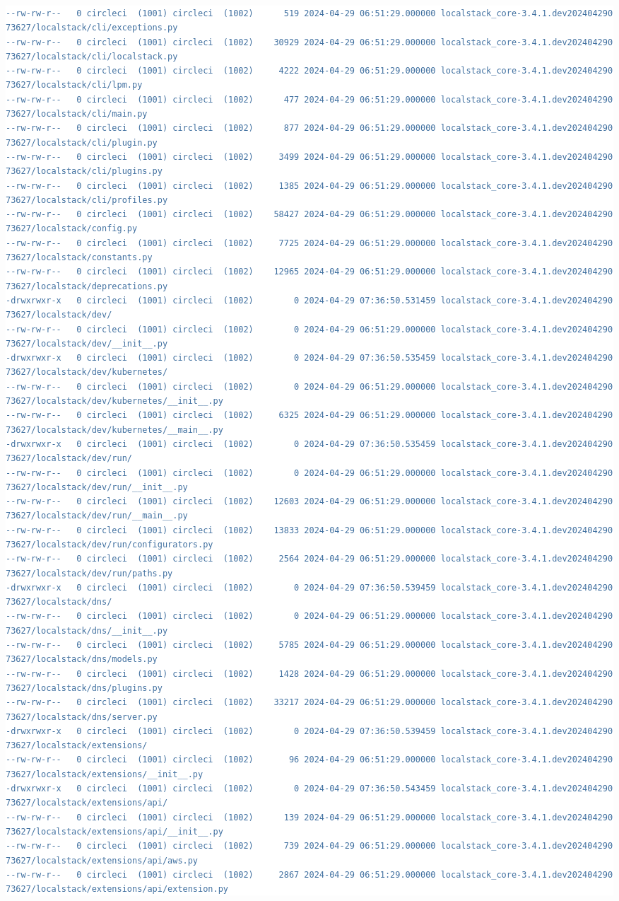 ```diff
--rw-rw-r--   0 circleci  (1001) circleci  (1002)      519 2024-04-29 06:51:29.000000 localstack_core-3.4.1.dev20240429073627/localstack/cli/exceptions.py
--rw-rw-r--   0 circleci  (1001) circleci  (1002)    30929 2024-04-29 06:51:29.000000 localstack_core-3.4.1.dev20240429073627/localstack/cli/localstack.py
--rw-rw-r--   0 circleci  (1001) circleci  (1002)     4222 2024-04-29 06:51:29.000000 localstack_core-3.4.1.dev20240429073627/localstack/cli/lpm.py
--rw-rw-r--   0 circleci  (1001) circleci  (1002)      477 2024-04-29 06:51:29.000000 localstack_core-3.4.1.dev20240429073627/localstack/cli/main.py
--rw-rw-r--   0 circleci  (1001) circleci  (1002)      877 2024-04-29 06:51:29.000000 localstack_core-3.4.1.dev20240429073627/localstack/cli/plugin.py
--rw-rw-r--   0 circleci  (1001) circleci  (1002)     3499 2024-04-29 06:51:29.000000 localstack_core-3.4.1.dev20240429073627/localstack/cli/plugins.py
--rw-rw-r--   0 circleci  (1001) circleci  (1002)     1385 2024-04-29 06:51:29.000000 localstack_core-3.4.1.dev20240429073627/localstack/cli/profiles.py
--rw-rw-r--   0 circleci  (1001) circleci  (1002)    58427 2024-04-29 06:51:29.000000 localstack_core-3.4.1.dev20240429073627/localstack/config.py
--rw-rw-r--   0 circleci  (1001) circleci  (1002)     7725 2024-04-29 06:51:29.000000 localstack_core-3.4.1.dev20240429073627/localstack/constants.py
--rw-rw-r--   0 circleci  (1001) circleci  (1002)    12965 2024-04-29 06:51:29.000000 localstack_core-3.4.1.dev20240429073627/localstack/deprecations.py
-drwxrwxr-x   0 circleci  (1001) circleci  (1002)        0 2024-04-29 07:36:50.531459 localstack_core-3.4.1.dev20240429073627/localstack/dev/
--rw-rw-r--   0 circleci  (1001) circleci  (1002)        0 2024-04-29 06:51:29.000000 localstack_core-3.4.1.dev20240429073627/localstack/dev/__init__.py
-drwxrwxr-x   0 circleci  (1001) circleci  (1002)        0 2024-04-29 07:36:50.535459 localstack_core-3.4.1.dev20240429073627/localstack/dev/kubernetes/
--rw-rw-r--   0 circleci  (1001) circleci  (1002)        0 2024-04-29 06:51:29.000000 localstack_core-3.4.1.dev20240429073627/localstack/dev/kubernetes/__init__.py
--rw-rw-r--   0 circleci  (1001) circleci  (1002)     6325 2024-04-29 06:51:29.000000 localstack_core-3.4.1.dev20240429073627/localstack/dev/kubernetes/__main__.py
-drwxrwxr-x   0 circleci  (1001) circleci  (1002)        0 2024-04-29 07:36:50.535459 localstack_core-3.4.1.dev20240429073627/localstack/dev/run/
--rw-rw-r--   0 circleci  (1001) circleci  (1002)        0 2024-04-29 06:51:29.000000 localstack_core-3.4.1.dev20240429073627/localstack/dev/run/__init__.py
--rw-rw-r--   0 circleci  (1001) circleci  (1002)    12603 2024-04-29 06:51:29.000000 localstack_core-3.4.1.dev20240429073627/localstack/dev/run/__main__.py
--rw-rw-r--   0 circleci  (1001) circleci  (1002)    13833 2024-04-29 06:51:29.000000 localstack_core-3.4.1.dev20240429073627/localstack/dev/run/configurators.py
--rw-rw-r--   0 circleci  (1001) circleci  (1002)     2564 2024-04-29 06:51:29.000000 localstack_core-3.4.1.dev20240429073627/localstack/dev/run/paths.py
-drwxrwxr-x   0 circleci  (1001) circleci  (1002)        0 2024-04-29 07:36:50.539459 localstack_core-3.4.1.dev20240429073627/localstack/dns/
--rw-rw-r--   0 circleci  (1001) circleci  (1002)        0 2024-04-29 06:51:29.000000 localstack_core-3.4.1.dev20240429073627/localstack/dns/__init__.py
--rw-rw-r--   0 circleci  (1001) circleci  (1002)     5785 2024-04-29 06:51:29.000000 localstack_core-3.4.1.dev20240429073627/localstack/dns/models.py
--rw-rw-r--   0 circleci  (1001) circleci  (1002)     1428 2024-04-29 06:51:29.000000 localstack_core-3.4.1.dev20240429073627/localstack/dns/plugins.py
--rw-rw-r--   0 circleci  (1001) circleci  (1002)    33217 2024-04-29 06:51:29.000000 localstack_core-3.4.1.dev20240429073627/localstack/dns/server.py
-drwxrwxr-x   0 circleci  (1001) circleci  (1002)        0 2024-04-29 07:36:50.539459 localstack_core-3.4.1.dev20240429073627/localstack/extensions/
--rw-rw-r--   0 circleci  (1001) circleci  (1002)       96 2024-04-29 06:51:29.000000 localstack_core-3.4.1.dev20240429073627/localstack/extensions/__init__.py
-drwxrwxr-x   0 circleci  (1001) circleci  (1002)        0 2024-04-29 07:36:50.543459 localstack_core-3.4.1.dev20240429073627/localstack/extensions/api/
--rw-rw-r--   0 circleci  (1001) circleci  (1002)      139 2024-04-29 06:51:29.000000 localstack_core-3.4.1.dev20240429073627/localstack/extensions/api/__init__.py
--rw-rw-r--   0 circleci  (1001) circleci  (1002)      739 2024-04-29 06:51:29.000000 localstack_core-3.4.1.dev20240429073627/localstack/extensions/api/aws.py
--rw-rw-r--   0 circleci  (1001) circleci  (1002)     2867 2024-04-29 06:51:29.000000 localstack_core-3.4.1.dev20240429073627/localstack/extensions/api/extension.py
```